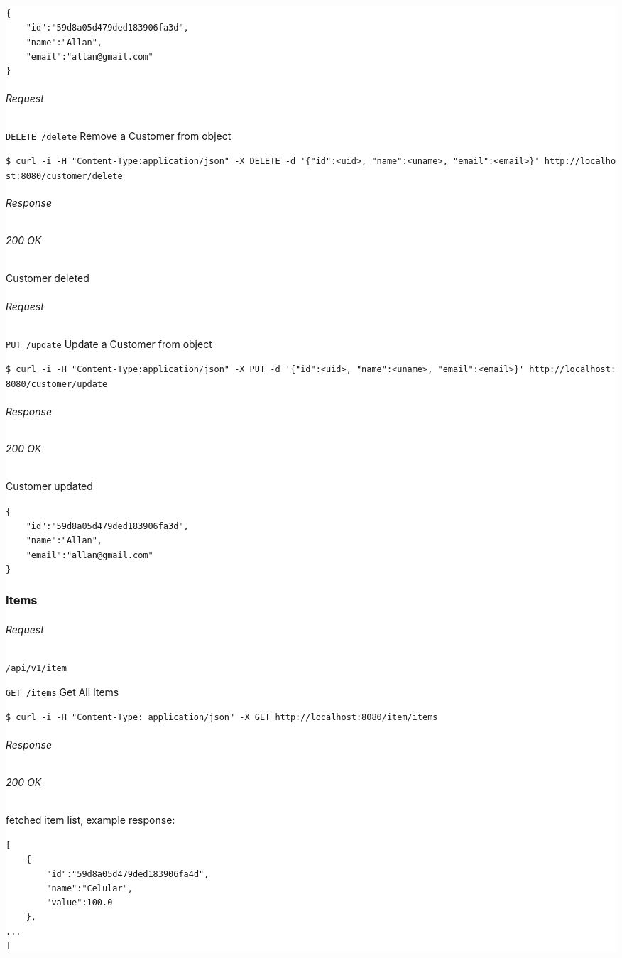 ```
{
    "id":"59d8a05d479ded183906fa3d",
    "name":"Allan",
    "email":"allan@gmail.com"
}
```

###### Request
`DELETE /delete`
Remove a Customer from object
```
$ curl -i -H "Content-Type:application/json" -X DELETE -d '{"id":<uid>, "name":<uname>, "email":<email>}' http://localhost:8080/customer/delete
```

###### Response
###### 200 OK
Customer deleted

###### Request
`PUT /update`
Update a Customer from object
```
$ curl -i -H "Content-Type:application/json" -X PUT -d '{"id":<uid>, "name":<uname>, "email":<email>}' http://localhost:8080/customer/update
```

###### Response
###### 200 OK
Customer updated

```
{
    "id":"59d8a05d479ded183906fa3d",
    "name":"Allan",
    "email":"allan@gmail.com"
}
```

### Items
###### Request
`/api/v1/item`

`GET /items`
Get All Items
```
$ curl -i -H "Content-Type: application/json" -X GET http://localhost:8080/item/items
```
###### Response
###### 200 OK
fetched item list, example response:
```
[
    {
        "id":"59d8a05d479ded183906fa4d",
        "name":"Celular",
        "value":100.0
    },
...
]
```
